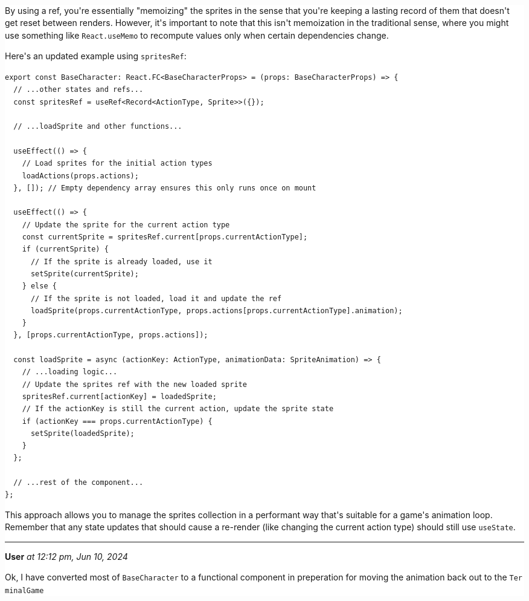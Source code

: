 By using a ref, you're essentially "memoizing" the sprites in the sense that you're keeping a lasting record of them that doesn't get reset between renders. However, it's important to note that this isn't memoization in the traditional sense, where you might use something like `React.useMemo` to recompute values only when certain dependencies change.

Here's an updated example using `spritesRef`:

```tsx
export const BaseCharacter: React.FC<BaseCharacterProps> = (props: BaseCharacterProps) => {
  // ...other states and refs...
  const spritesRef = useRef<Record<ActionType, Sprite>>({});
  
  // ...loadSprite and other functions...

  useEffect(() => {
    // Load sprites for the initial action types
    loadActions(props.actions);
  }, []); // Empty dependency array ensures this only runs once on mount

  useEffect(() => {
    // Update the sprite for the current action type
    const currentSprite = spritesRef.current[props.currentActionType];
    if (currentSprite) {
      // If the sprite is already loaded, use it
      setSprite(currentSprite);
    } else {
      // If the sprite is not loaded, load it and update the ref
      loadSprite(props.currentActionType, props.actions[props.currentActionType].animation);
    }
  }, [props.currentActionType, props.actions]);

  const loadSprite = async (actionKey: ActionType, animationData: SpriteAnimation) => {
    // ...loading logic...
    // Update the sprites ref with the new loaded sprite
    spritesRef.current[actionKey] = loadedSprite;
    // If the actionKey is still the current action, update the sprite state
    if (actionKey === props.currentActionType) {
      setSprite(loadedSprite);
    }
  };

  // ...rest of the component...
};
```

This approach allows you to manage the sprites collection in a performant way that's suitable for a game's animation loop. Remember that any state updates that should cause a re-render (like changing the current action type) should still use `useState`.

---

**User** _at 12:12 pm, Jun 10, 2024_

Ok, I have converted most of `BaseCharacter` to a functional component in preperation for moving the animation back out to the `TerminalGame`
